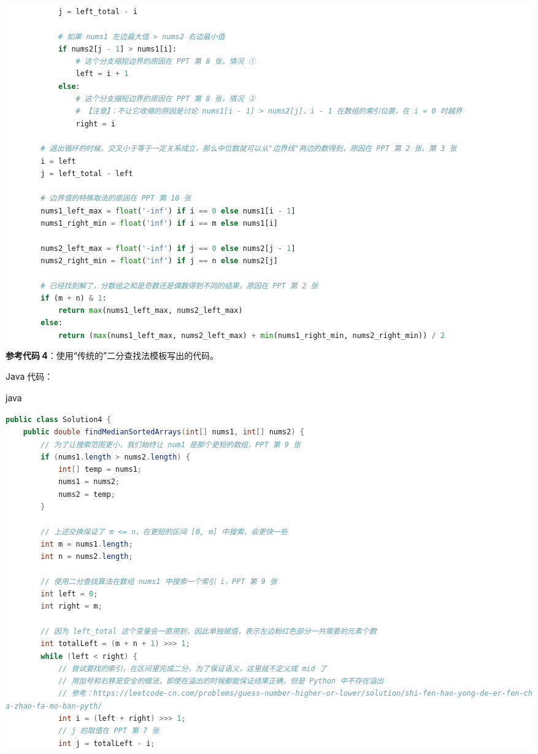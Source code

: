 ```python
            j = left_total - i

            # 如果 nums1 左边最大值 > nums2 右边最小值
            if nums2[j - 1] > nums1[i]:
                # 这个分支缩短边界的原因在 PPT 第 8 张，情况 ①
                left = i + 1
            else:
                # 这个分支缩短边界的原因在 PPT 第 8 张，情况 ②
                # 【注意】：不让它收缩的原因是讨论 nums1[i - 1] > nums2[j]，i - 1 在数组的索引位置，在 i = 0 时越界
                right = i

        # 退出循环的时候，交叉小于等于一定关系成立，那么中位数就可以从"边界线"两边的数得到，原因在 PPT 第 2 张、第 3 张
        i = left
        j = left_total - left

        # 边界值的特殊取法的原因在 PPT 第 10 张
        nums1_left_max = float('-inf') if i == 0 else nums1[i - 1]
        nums1_right_min = float('inf') if i == m else nums1[i]

        nums2_left_max = float('-inf') if j == 0 else nums2[j - 1]
        nums2_right_min = float('inf') if j == n else nums2[j]

        # 已经找到解了，分数组之和是奇数还是偶数得到不同的结果，原因在 PPT 第 2 张
        if (m + n) & 1:
            return max(nums1_left_max, nums2_left_max)
        else:
            return (max(nums1_left_max, nums2_left_max) + min(nums1_right_min, nums2_right_min)) / 2
```

**参考代码 4**：使用“传统的”二分查找法模板写出的代码。

Java 代码：

java

```java
public class Solution4 {
    public double findMedianSortedArrays(int[] nums1, int[] nums2) {
        // 为了让搜索范围更小，我们始终让 num1 是那个更短的数组，PPT 第 9 张
        if (nums1.length > nums2.length) {
            int[] temp = nums1;
            nums1 = nums2;
            nums2 = temp;
        }

        // 上述交换保证了 m <= n，在更短的区间 [0, m] 中搜索，会更快一些
        int m = nums1.length;
        int n = nums2.length;

        // 使用二分查找算法在数组 nums1 中搜索一个索引 i，PPT 第 9 张
        int left = 0;
        int right = m;

        // 因为 left_total 这个变量会一直用到，因此单独赋值，表示左边粉红色部分一共需要的元素个数
        int totalLeft = (m + n + 1) >>> 1;
        while (left < right) {
            // 尝试要找的索引，在区间里完成二分，为了保证语义，这里就不定义成 mid 了
            // 用加号和右移是安全的做法，即使在溢出的时候都能保证结果正确，但是 Python 中不存在溢出
            // 参考：https://leetcode-cn.com/problems/guess-number-higher-or-lower/solution/shi-fen-hao-yong-de-er-fen-cha-zhao-fa-mo-ban-pyth/
            int i = (left + right) >>> 1;
            // j 的取值在 PPT 第 7 张
            int j = totalLeft - i;

```
